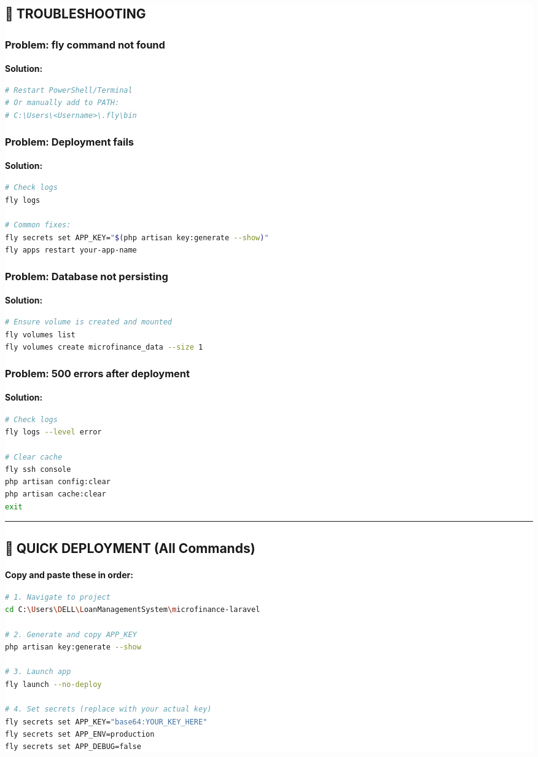 
## 🐛 TROUBLESHOOTING

### Problem: fly command not found
**Solution:**
```bash
# Restart PowerShell/Terminal
# Or manually add to PATH:
# C:\Users\<Username>\.fly\bin
```

### Problem: Deployment fails
**Solution:**
```bash
# Check logs
fly logs

# Common fixes:
fly secrets set APP_KEY="$(php artisan key:generate --show)"
fly apps restart your-app-name
```

### Problem: Database not persisting
**Solution:**
```bash
# Ensure volume is created and mounted
fly volumes list
fly volumes create microfinance_data --size 1
```

### Problem: 500 errors after deployment
**Solution:**
```bash
# Check logs
fly logs --level error

# Clear cache
fly ssh console
php artisan config:clear
php artisan cache:clear
exit
```

---

## 🎯 QUICK DEPLOYMENT (All Commands)

**Copy and paste these in order:**

```bash
# 1. Navigate to project
cd C:\Users\DELL\LoanManagementSystem\microfinance-laravel

# 2. Generate and copy APP_KEY
php artisan key:generate --show

# 3. Launch app
fly launch --no-deploy

# 4. Set secrets (replace with your actual key)
fly secrets set APP_KEY="base64:YOUR_KEY_HERE"
fly secrets set APP_ENV=production
fly secrets set APP_DEBUG=false

```